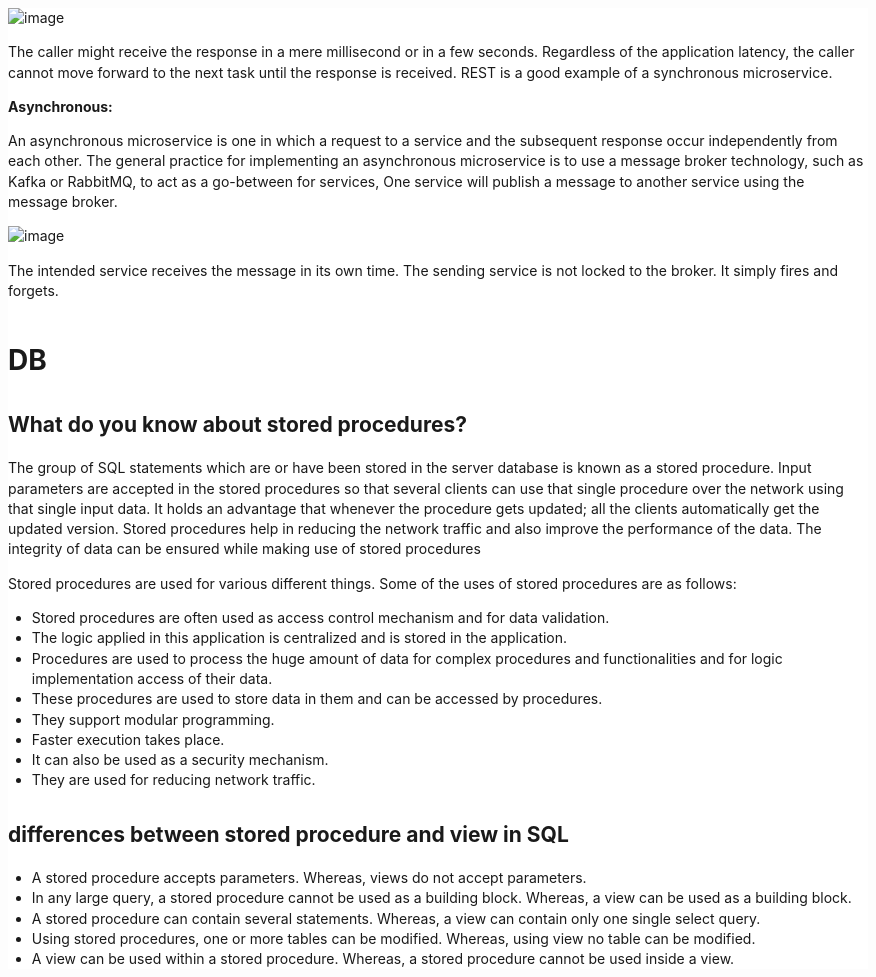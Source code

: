 ![image](https://user-images.githubusercontent.com/2870964/160233314-7065fb1c-cffe-4e5a-ab08-33d6851368cd.png)

The caller might receive the response in a mere millisecond or in a few seconds. Regardless of the application latency, the caller cannot move forward to the next task until the response is received. REST is a good example of a synchronous microservice.

**Asynchronous:**

An asynchronous microservice is one in which a request to a service and the subsequent response occur independently from each other. The general practice for implementing an asynchronous microservice is to use a message broker technology, such as Kafka or RabbitMQ, to act as a go-between for services, One service will publish a message to another service using the message broker.

![image](https://user-images.githubusercontent.com/2870964/160233358-acb3e69b-f863-4fc0-b525-4b194903c0af.png)

The intended service receives the message in its own time. The sending service is not locked to the broker. It simply fires and forgets.

# DB

## What do you know about stored procedures?
The group of SQL statements which are or have been stored in the server database is known as a stored procedure. Input parameters are accepted in the stored procedures so that several clients can use that single procedure over the network using that single input data. It holds an advantage that whenever the procedure gets updated; all the clients automatically get the updated version. Stored procedures help in reducing the network traffic and also improve the performance of the data. The integrity of data can be ensured while making use of stored procedures

Stored procedures are used for various different things. Some of the uses of stored procedures are as follows:

- Stored procedures are often used as access control mechanism and for data validation.
- The logic applied in this application is centralized and is stored in the application.
- Procedures are used to process the huge amount of data for complex procedures and functionalities and for logic implementation access of their data.
- These procedures are used to store data in them and can be accessed by procedures.
- They support modular programming.
- Faster execution takes place.
- It can also be used as a security mechanism.
- They are used for reducing network traffic.

## differences between stored procedure and view in SQL
- A stored procedure accepts parameters. Whereas, views do not accept parameters.
- In any large query, a stored procedure cannot be used as a building block. Whereas, a view can be used as a building block.
- A stored procedure can contain several statements. Whereas, a view can contain only one single select query.
- Using stored procedures, one or more tables can be modified. Whereas, using view no table can be modified.
- A view can be used within a stored procedure. Whereas, a stored procedure cannot be used inside a view.
